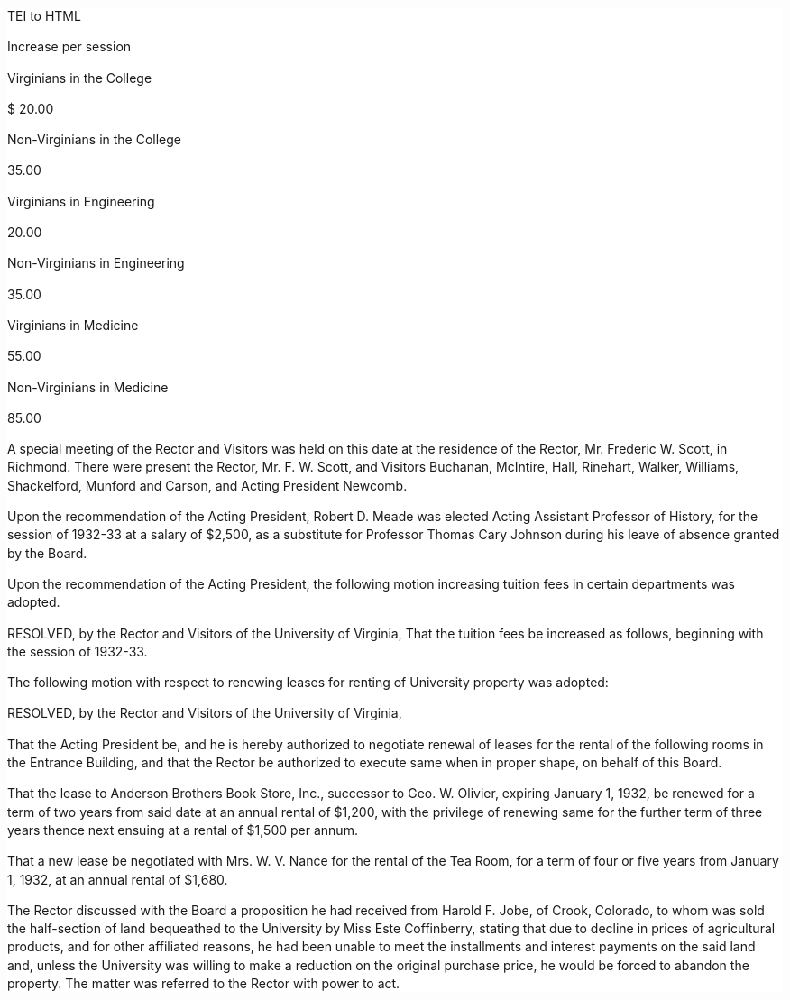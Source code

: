  TEI to HTML

Increase per session

Virginians in the College

$ 20.00

Non-Virginians in the College

35.00

Virginians in Engineering

20.00

Non-Virginians in Engineering

35.00

Virginians in Medicine

55.00

Non-Virginians in Medicine

85.00

A special meeting of the Rector and Visitors was held on this date at the residence of the Rector, Mr. Frederic W. Scott, in Richmond. There were present the Rector, Mr. F. W. Scott, and Visitors Buchanan, McIntire, Hall, Rinehart, Walker, Williams, Shackelford, Munford and Carson, and Acting President Newcomb.

Upon the recommendation of the Acting President, Robert D. Meade was elected Acting Assistant Professor of History, for the session of 1932-33 at a salary of $2,500, as a substitute for Professor Thomas Cary Johnson during his leave of absence granted by the Board.

Upon the recommendation of the Acting President, the following motion increasing tuition fees in certain departments was adopted.

RESOLVED, by the Rector and Visitors of the University of Virginia, That the tuition fees be increased as follows, beginning with the session of 1932-33.

The following motion with respect to renewing leases for renting of University property was adopted:

RESOLVED, by the Rector and Visitors of the University of Virginia,

That the Acting President be, and he is hereby authorized to negotiate renewal of leases for the rental of the following rooms in the Entrance Building, and that the Rector be authorized to execute same when in proper shape, on behalf of this Board.

That the lease to Anderson Brothers Book Store, Inc., successor to Geo. W. Olivier, expiring January 1, 1932, be renewed for a term of two years from said date at an annual rental of $1,200, with the privilege of renewing same for the further term of three years thence next ensuing at a rental of $1,500 per annum.

That a new lease be negotiated with Mrs. W. V. Nance for the rental of the Tea Room, for a term of four or five years from January 1, 1932, at an annual rental of $1,680.

The Rector discussed with the Board a proposition he had received from Harold F. Jobe, of Crook, Colorado, to whom was sold the half-section of land bequeathed to the University by Miss Este Coffinberry, stating that due to decline in prices of agricultural products, and for other affiliated reasons, he had been unable to meet the installments and interest payments on the said land and, unless the University was willing to make a reduction on the original purchase price, he would be forced to abandon the property. The matter was referred to the Rector with power to act.
